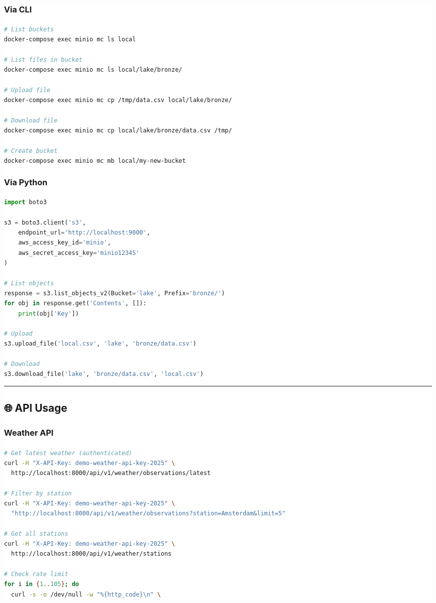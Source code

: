 ### Via CLI

```bash
# List buckets
docker-compose exec minio mc ls local

# List files in bucket
docker-compose exec minio mc ls local/lake/bronze/

# Upload file
docker-compose exec minio mc cp /tmp/data.csv local/lake/bronze/

# Download file
docker-compose exec minio mc cp local/lake/bronze/data.csv /tmp/

# Create bucket
docker-compose exec minio mc mb local/my-new-bucket
```

### Via Python

```python
import boto3

s3 = boto3.client('s3',
    endpoint_url='http://localhost:9000',
    aws_access_key_id='minio',
    aws_secret_access_key='minio12345'
)

# List objects
response = s3.list_objects_v2(Bucket='lake', Prefix='bronze/')
for obj in response.get('Contents', []):
    print(obj['Key'])

# Upload
s3.upload_file('local.csv', 'lake', 'bronze/data.csv')

# Download
s3.download_file('lake', 'bronze/data.csv', 'local.csv')
```

---

## 🌐 API Usage

### Weather API

```bash
# Get latest weather (authenticated)
curl -H "X-API-Key: demo-weather-api-key-2025" \
  http://localhost:8000/api/v1/weather/observations/latest

# Filter by station
curl -H "X-API-Key: demo-weather-api-key-2025" \
  "http://localhost:8000/api/v1/weather/observations?station=Amsterdam&limit=5"

# Get all stations
curl -H "X-API-Key: demo-weather-api-key-2025" \
  http://localhost:8000/api/v1/weather/stations

# Check rate limit
for i in {1..105}; do 
  curl -s -o /dev/null -w "%{http_code}\n" \
```